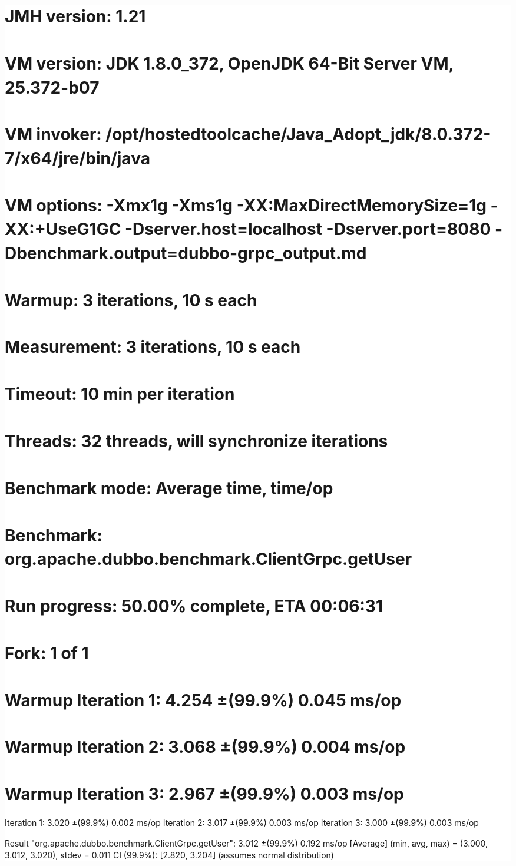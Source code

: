 
# JMH version: 1.21
# VM version: JDK 1.8.0_372, OpenJDK 64-Bit Server VM, 25.372-b07
# VM invoker: /opt/hostedtoolcache/Java_Adopt_jdk/8.0.372-7/x64/jre/bin/java
# VM options: -Xmx1g -Xms1g -XX:MaxDirectMemorySize=1g -XX:+UseG1GC -Dserver.host=localhost -Dserver.port=8080 -Dbenchmark.output=dubbo-grpc_output.md
# Warmup: 3 iterations, 10 s each
# Measurement: 3 iterations, 10 s each
# Timeout: 10 min per iteration
# Threads: 32 threads, will synchronize iterations
# Benchmark mode: Average time, time/op
# Benchmark: org.apache.dubbo.benchmark.ClientGrpc.getUser

# Run progress: 50.00% complete, ETA 00:06:31
# Fork: 1 of 1
# Warmup Iteration   1: 4.254 ±(99.9%) 0.045 ms/op
# Warmup Iteration   2: 3.068 ±(99.9%) 0.004 ms/op
# Warmup Iteration   3: 2.967 ±(99.9%) 0.003 ms/op
Iteration   1: 3.020 ±(99.9%) 0.002 ms/op
Iteration   2: 3.017 ±(99.9%) 0.003 ms/op
Iteration   3: 3.000 ±(99.9%) 0.003 ms/op


Result "org.apache.dubbo.benchmark.ClientGrpc.getUser":
  3.012 ±(99.9%) 0.192 ms/op [Average]
  (min, avg, max) = (3.000, 3.012, 3.020), stdev = 0.011
  CI (99.9%): [2.820, 3.204] (assumes normal distribution)
